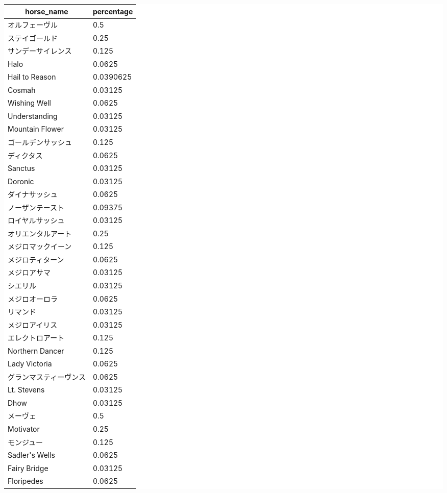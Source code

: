 | horse_name             | percentage   |
| ---------------------- | ------------ |
| オルフェーヴル         | 0.5          |
| ステイゴールド         | 0.25         |
| サンデーサイレンス     | 0.125        |
| Halo                   | 0.0625       |
| Hail to Reason         | 0.0390625    |
| Cosmah                 | 0.03125      |
| Wishing Well           | 0.0625       |
| Understanding          | 0.03125      |
| Mountain Flower        | 0.03125      |
| ゴールデンサッシュ     | 0.125        |
| ディクタス             | 0.0625       |
| Sanctus                | 0.03125      |
| Doronic                | 0.03125      |
| ダイナサッシュ         | 0.0625       |
| ノーザンテースト       | 0.09375      |
| ロイヤルサッシュ       | 0.03125      |
| オリエンタルアート     | 0.25         |
| メジロマックイーン     | 0.125        |
| メジロティターン       | 0.0625       |
| メジロアサマ           | 0.03125      |
| シエリル               | 0.03125      |
| メジロオーロラ         | 0.0625       |
| リマンド               | 0.03125      |
| メジロアイリス         | 0.03125      |
| エレクトロアート       | 0.125        |
| Northern Dancer        | 0.125        |
| Lady Victoria          | 0.0625       |
| グランマスティーヴンス | 0.0625       |
| Lt. Stevens            | 0.03125      |
| Dhow                   | 0.03125      |
| メーヴェ               | 0.5          |
| Motivator              | 0.25         |
| モンジュー             | 0.125        |
| Sadler's Wells         | 0.0625       |
| Fairy Bridge           | 0.03125      |
| Floripedes             | 0.0625       |